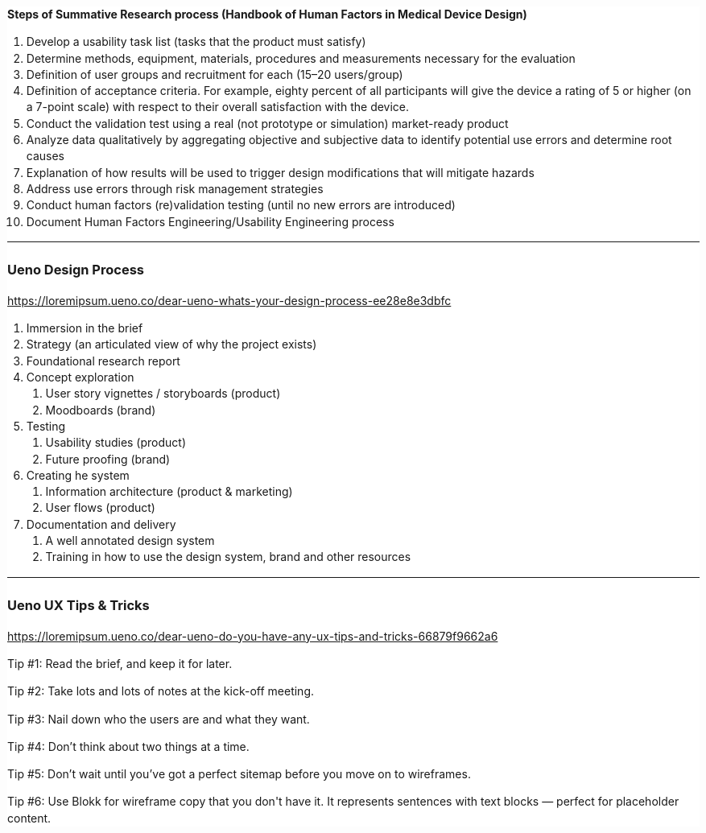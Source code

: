 **Steps of Summative Research process (Handbook of Human Factors in Medical Device Design)**

1. Develop a usability task list (tasks that the product must satisfy)
2. Determine methods, equipment, materials, procedures and measurements necessary for the evaluation
3. Definition of user groups and recruitment for each (15–20 users/group)
4. Definition of acceptance criteria. For example, eighty percent of all participants will give the device a rating of 5 or higher (on a 7-point scale) with respect to their overall satisfaction with the device.
5. Conduct the validation test using a real (not prototype or simulation) market-ready product
6. Analyze data qualitatively by aggregating objective and subjective data to identify potential use errors and determine root causes
7. Explanation of how results will be used to trigger design modifications that will mitigate hazards
8. Address use errors through risk management strategies
9. Conduct human factors (re)validation testing (until no new errors are introduced)
10. Document Human Factors Engineering/Usability Engineering process

------

### Ueno Design Process

<https://loremipsum.ueno.co/dear-ueno-whats-your-design-process-ee28e8e3dbfc>

1. Immersion in the brief
2. Strategy (an articulated view of why the project exists)
3. Foundational research report
4. Concept exploration
   1. User story vignettes / storyboards (product)
   2. Moodboards (brand)
5. Testing
   1. Usability studies (product)
   2. Future proofing (brand)
6. Creating he system
   1. Information architecture (product & marketing)
   2. User flows (product)
7. Documentation and delivery
   1. A well annotated design system
   2. Training in how to use the design system, brand and other resources

------

### Ueno UX Tips & Tricks

<https://loremipsum.ueno.co/dear-ueno-do-you-have-any-ux-tips-and-tricks-66879f9662a6>

Tip #1: Read the brief, and keep it for later.

Tip #2: Take lots and lots of notes at the kick-off meeting.

Tip #3: Nail down who the users are and what they want.

Tip #4: Don’t think about two things at a time.

Tip #5: Don’t wait until you’ve got a perfect sitemap before you move on to wireframes.

Tip #6: Use Blokk for wireframe copy that you don't have it. It represents sentences with text blocks — perfect for placeholder content.
